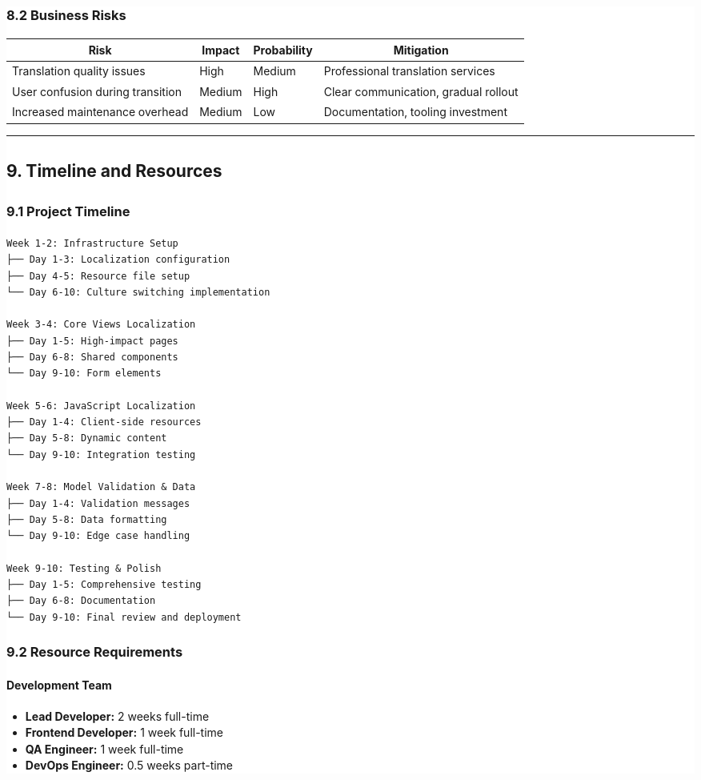 ### 8.2 Business Risks

| Risk | Impact | Probability | Mitigation |
|------|--------|-------------|------------|
| Translation quality issues | High | Medium | Professional translation services |
| User confusion during transition | Medium | High | Clear communication, gradual rollout |
| Increased maintenance overhead | Medium | Low | Documentation, tooling investment |

---

## 9. Timeline and Resources

### 9.1 Project Timeline

```
Week 1-2: Infrastructure Setup
├── Day 1-3: Localization configuration
├── Day 4-5: Resource file setup
└── Day 6-10: Culture switching implementation

Week 3-4: Core Views Localization
├── Day 1-5: High-impact pages
├── Day 6-8: Shared components
└── Day 9-10: Form elements

Week 5-6: JavaScript Localization
├── Day 1-4: Client-side resources
├── Day 5-8: Dynamic content
└── Day 9-10: Integration testing

Week 7-8: Model Validation & Data
├── Day 1-4: Validation messages
├── Day 5-8: Data formatting
└── Day 9-10: Edge case handling

Week 9-10: Testing & Polish
├── Day 1-5: Comprehensive testing
├── Day 6-8: Documentation
└── Day 9-10: Final review and deployment
```

### 9.2 Resource Requirements

#### Development Team
- **Lead Developer:** 2 weeks full-time
- **Frontend Developer:** 1 week full-time
- **QA Engineer:** 1 week full-time
- **DevOps Engineer:** 0.5 weeks part-time
